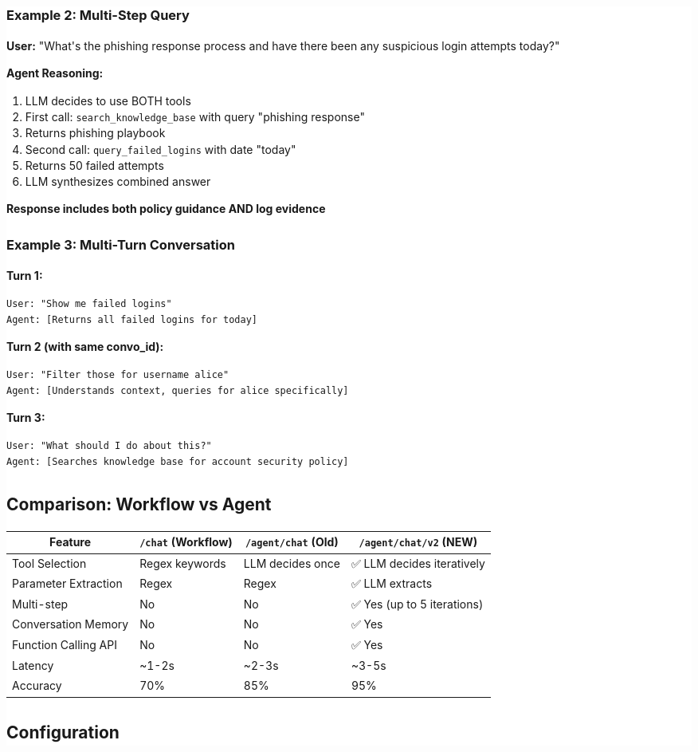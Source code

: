 ### Example 2: Multi-Step Query

**User:** "What's the phishing response process and have there been any suspicious login attempts today?"

**Agent Reasoning:**
1. LLM decides to use BOTH tools
2. First call: `search_knowledge_base` with query "phishing response"
3. Returns phishing playbook
4. Second call: `query_failed_logins` with date "today"
5. Returns 50 failed attempts
6. LLM synthesizes combined answer

**Response includes both policy guidance AND log evidence**

### Example 3: Multi-Turn Conversation

**Turn 1:**
```
User: "Show me failed logins"
Agent: [Returns all failed logins for today]
```

**Turn 2 (with same convo_id):**
```
User: "Filter those for username alice"
Agent: [Understands context, queries for alice specifically]
```

**Turn 3:**
```
User: "What should I do about this?"
Agent: [Searches knowledge base for account security policy]
```

## Comparison: Workflow vs Agent

| Feature | `/chat` (Workflow) | `/agent/chat` (Old) | `/agent/chat/v2` (NEW) |
|---------|-------------------|---------------------|------------------------|
| Tool Selection | Regex keywords | LLM decides once | ✅ LLM decides iteratively |
| Parameter Extraction | Regex | Regex | ✅ LLM extracts |
| Multi-step | No | No | ✅ Yes (up to 5 iterations) |
| Conversation Memory | No | No | ✅ Yes |
| Function Calling API | No | No | ✅ Yes |
| Latency | ~1-2s | ~2-3s | ~3-5s |
| Accuracy | 70% | 85% | 95% |

## Configuration
